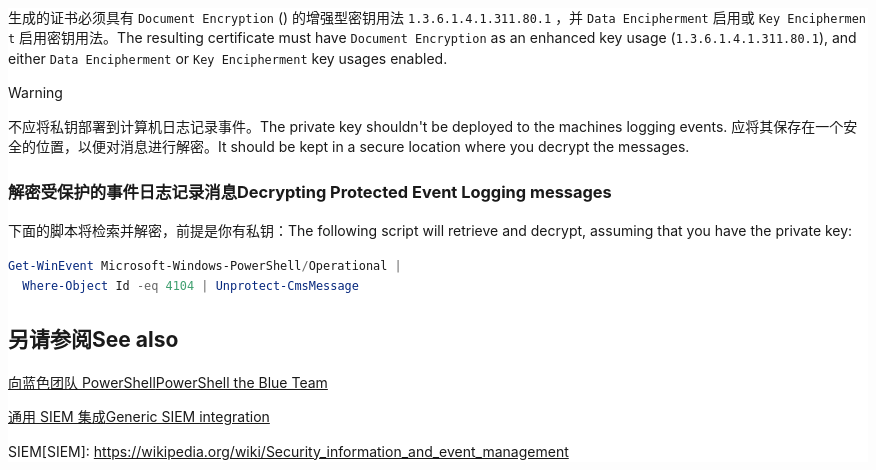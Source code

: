 <span data-ttu-id="35eae-159">生成的证书必须具有 `Document Encryption` () 的增强型密钥用法 `1.3.6.1.4.1.311.80.1` ，并 `Data Encipherment` 启用或 `Key
Encipherment` 启用密钥用法。</span><span class="sxs-lookup"><span data-stu-id="35eae-159">The resulting certificate must have `Document Encryption` as an enhanced key usage (`1.3.6.1.4.1.311.80.1`), and either `Data Encipherment` or `Key
Encipherment` key usages enabled.</span></span>

> [!WARNING]
> <span data-ttu-id="35eae-160">不应将私钥部署到计算机日志记录事件。</span><span class="sxs-lookup"><span data-stu-id="35eae-160">The private key shouldn't be deployed to the machines logging events.</span></span> <span data-ttu-id="35eae-161">应将其保存在一个安全的位置，以便对消息进行解密。</span><span class="sxs-lookup"><span data-stu-id="35eae-161">It should be kept in a secure location where you decrypt the messages.</span></span>

### <a name="decrypting-protected-event-logging-messages"></a><span data-ttu-id="35eae-162">解密受保护的事件日志记录消息</span><span class="sxs-lookup"><span data-stu-id="35eae-162">Decrypting Protected Event Logging messages</span></span>

<span data-ttu-id="35eae-163">下面的脚本将检索并解密，前提是你有私钥：</span><span class="sxs-lookup"><span data-stu-id="35eae-163">The following script will retrieve and decrypt, assuming that you have the private key:</span></span>

```powershell
Get-WinEvent Microsoft-Windows-PowerShell/Operational |
  Where-Object Id -eq 4104 | Unprotect-CmsMessage
```

## <a name="see-also"></a><span data-ttu-id="35eae-164">另请参阅</span><span class="sxs-lookup"><span data-stu-id="35eae-164">See also</span></span>

[<span data-ttu-id="35eae-165">向蓝色团队 PowerShell</span><span class="sxs-lookup"><span data-stu-id="35eae-165">PowerShell the Blue Team</span></span>](https://devblogs.microsoft.com/powershell/powershell-the-blue-team/)

[<span data-ttu-id="35eae-166">通用 SIEM 集成</span><span class="sxs-lookup"><span data-stu-id="35eae-166">Generic SIEM integration</span></span>](/cloud-app-security/siem)


<span data-ttu-id="35eae-167">SIEM</span><span class="sxs-lookup"><span data-stu-id="35eae-167">[SIEM]: https://wikipedia.org/wiki/Security_information_and_event_management</span></span>
